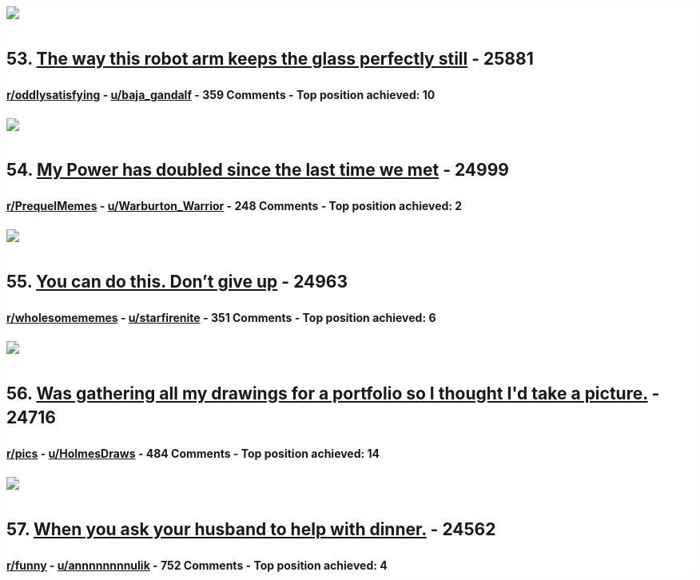 <a href="https://www.cbsnews.com/news/trump-asked-source-to-go-on-tv-to-call-on-him-to-fire-robert-mueller/"><img src="https://b.thumbs.redditmedia.com/LlAPIYOChcla5eoNSuyryjrN2Eq_5hyvHHOjRQ8v56c.jpg"></img></a>

## 53. [The way this robot arm keeps the glass perfectly still](http://reddit.com/r/oddlysatisfying/comments/8c1xhm/the_way_this_robot_arm_keeps_the_glass_perfectly/) - 25881
#### [r/oddlysatisfying](http://reddit.com/r/oddlysatisfying) - [u/baja_gandalf](http://reddit.com/u/baja_gandalf) - 359 Comments - Top position achieved: 10

<a href="https://v.redd.it/zbrnjww7aqr01"><img src="https://b.thumbs.redditmedia.com/7MzJO5cs213bnvChAtzZ0r7f9RCSgoOWONPQCq0bL_A.jpg"></img></a>

## 54. [My Power has doubled since the last time we met](http://reddit.com/r/PrequelMemes/comments/8bxvcs/my_power_has_doubled_since_the_last_time_we_met/) - 24999
#### [r/PrequelMemes](http://reddit.com/r/PrequelMemes) - [u/Warburton_Warrior](http://reddit.com/u/Warburton_Warrior) - 248 Comments - Top position achieved: 2

<a href="https://giant.gfycat.com/SnoopyMiserableHamster.mp4"><img src="https://b.thumbs.redditmedia.com/rkLNr0mj5igAmfXcDqt-4C8AP3u3YRrCR24B_e_bwGY.jpg"></img></a>

## 55. [You can do this. Don’t give up](http://reddit.com/r/wholesomememes/comments/8bvn7r/you_can_do_this_dont_give_up/) - 24963
#### [r/wholesomememes](http://reddit.com/r/wholesomememes) - [u/starfirenite](http://reddit.com/u/starfirenite) - 351 Comments - Top position achieved: 6

<a href="https://i.redd.it/yz0wy5nb1lr01.jpg"><img src="https://a.thumbs.redditmedia.com/dv-fuZowpJL7Gc7goQvwPDMi8QbMuxBshCAgtQzLpA0.jpg"></img></a>

## 56. [Was gathering all my drawings for a portfolio so I thought I'd take a picture.](http://reddit.com/r/pics/comments/8by3bi/was_gathering_all_my_drawings_for_a_portfolio_so/) - 24716
#### [r/pics](http://reddit.com/r/pics) - [u/HolmesDraws](http://reddit.com/u/HolmesDraws) - 484 Comments - Top position achieved: 14

<a href="https://i.redd.it/cwyjxj0ejnr01.png"><img src="https://b.thumbs.redditmedia.com/bzPA_kqGd2vcHlUuV-tCGP2nzCqv2HW8qxzKeDX3eIw.jpg"></img></a>

## 57. [When you ask your husband to help with dinner.](http://reddit.com/r/funny/comments/8c11xx/when_you_ask_your_husband_to_help_with_dinner/) - 24562
#### [r/funny](http://reddit.com/r/funny) - [u/annnnnnnnulik](http://reddit.com/u/annnnnnnnulik) - 752 Comments - Top position achieved: 4

